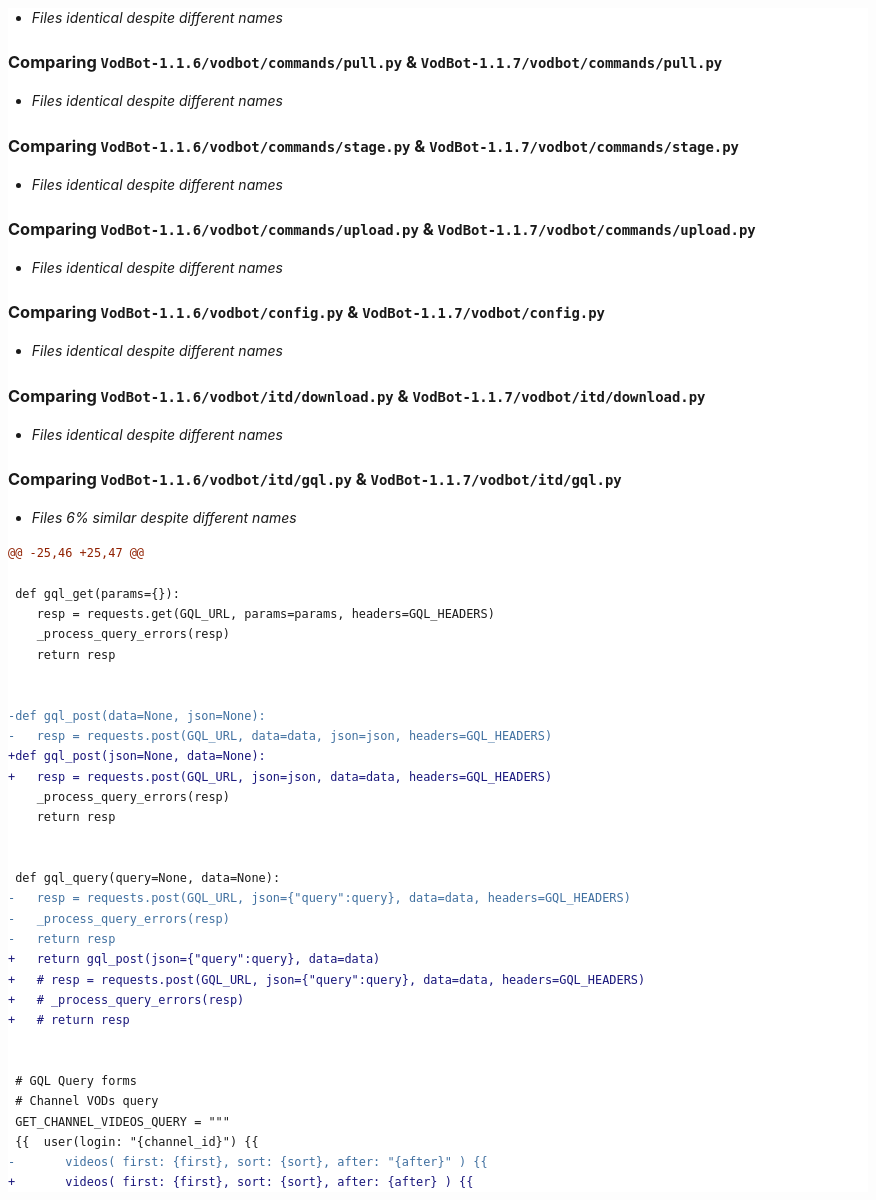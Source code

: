 * *Files identical despite different names*

### Comparing `VodBot-1.1.6/vodbot/commands/pull.py` & `VodBot-1.1.7/vodbot/commands/pull.py`

 * *Files identical despite different names*

### Comparing `VodBot-1.1.6/vodbot/commands/stage.py` & `VodBot-1.1.7/vodbot/commands/stage.py`

 * *Files identical despite different names*

### Comparing `VodBot-1.1.6/vodbot/commands/upload.py` & `VodBot-1.1.7/vodbot/commands/upload.py`

 * *Files identical despite different names*

### Comparing `VodBot-1.1.6/vodbot/config.py` & `VodBot-1.1.7/vodbot/config.py`

 * *Files identical despite different names*

### Comparing `VodBot-1.1.6/vodbot/itd/download.py` & `VodBot-1.1.7/vodbot/itd/download.py`

 * *Files identical despite different names*

### Comparing `VodBot-1.1.6/vodbot/itd/gql.py` & `VodBot-1.1.7/vodbot/itd/gql.py`

 * *Files 6% similar despite different names*

```diff
@@ -25,46 +25,47 @@
 
 def gql_get(params={}):
 	resp = requests.get(GQL_URL, params=params, headers=GQL_HEADERS)
 	_process_query_errors(resp)
 	return resp
 
 
-def gql_post(data=None, json=None):
-	resp = requests.post(GQL_URL, data=data, json=json, headers=GQL_HEADERS)
+def gql_post(json=None, data=None):
+	resp = requests.post(GQL_URL, json=json, data=data, headers=GQL_HEADERS)
 	_process_query_errors(resp)
 	return resp
 
 
 def gql_query(query=None, data=None):
-	resp = requests.post(GQL_URL, json={"query":query}, data=data, headers=GQL_HEADERS)
-	_process_query_errors(resp)
-	return resp
+	return gql_post(json={"query":query}, data=data)
+	# resp = requests.post(GQL_URL, json={"query":query}, data=data, headers=GQL_HEADERS)
+	# _process_query_errors(resp)
+	# return resp
 
 
 # GQL Query forms
 # Channel VODs query
 GET_CHANNEL_VIDEOS_QUERY = """
 {{  user(login: "{channel_id}") {{
-		videos( first: {first}, sort: {sort}, after: "{after}" ) {{
+		videos( first: {first}, sort: {sort}, after: {after} ) {{
```